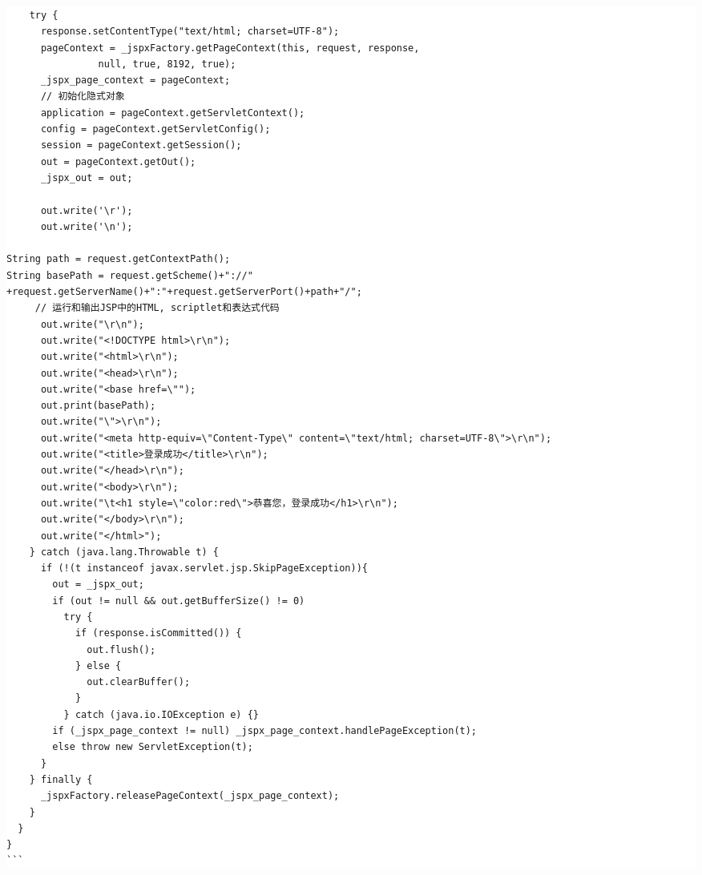     
        try {
          response.setContentType("text/html; charset=UTF-8");
          pageContext = _jspxFactory.getPageContext(this, request, response,
          			null, true, 8192, true);
          _jspx_page_context = pageContext;
          // 初始化隐式对象
          application = pageContext.getServletContext();
          config = pageContext.getServletConfig();
          session = pageContext.getSession();
          out = pageContext.getOut();
          _jspx_out = out;
    
          out.write('\r');
          out.write('\n');
    
    String path = request.getContextPath();
    String basePath = request.getScheme()+"://"
    +request.getServerName()+":"+request.getServerPort()+path+"/";
         // 运行和输出JSP中的HTML, scriptlet和表达式代码
          out.write("\r\n");
          out.write("<!DOCTYPE html>\r\n");
          out.write("<html>\r\n");
          out.write("<head>\r\n");
          out.write("<base href=\"");
          out.print(basePath);
          out.write("\">\r\n");
          out.write("<meta http-equiv=\"Content-Type\" content=\"text/html; charset=UTF-8\">\r\n");
          out.write("<title>登录成功</title>\r\n");
          out.write("</head>\r\n");
          out.write("<body>\r\n");
          out.write("\t<h1 style=\"color:red\">恭喜您，登录成功</h1>\r\n");
          out.write("</body>\r\n");
          out.write("</html>");
        } catch (java.lang.Throwable t) {
          if (!(t instanceof javax.servlet.jsp.SkipPageException)){
            out = _jspx_out;
            if (out != null && out.getBufferSize() != 0)
              try {
                if (response.isCommitted()) {
                  out.flush();
                } else {
                  out.clearBuffer();
                }
              } catch (java.io.IOException e) {}
            if (_jspx_page_context != null) _jspx_page_context.handlePageException(t);
            else throw new ServletException(t);
          }
        } finally {
          _jspxFactory.releasePageContext(_jspx_page_context);
        }
      }
    }
    ```
